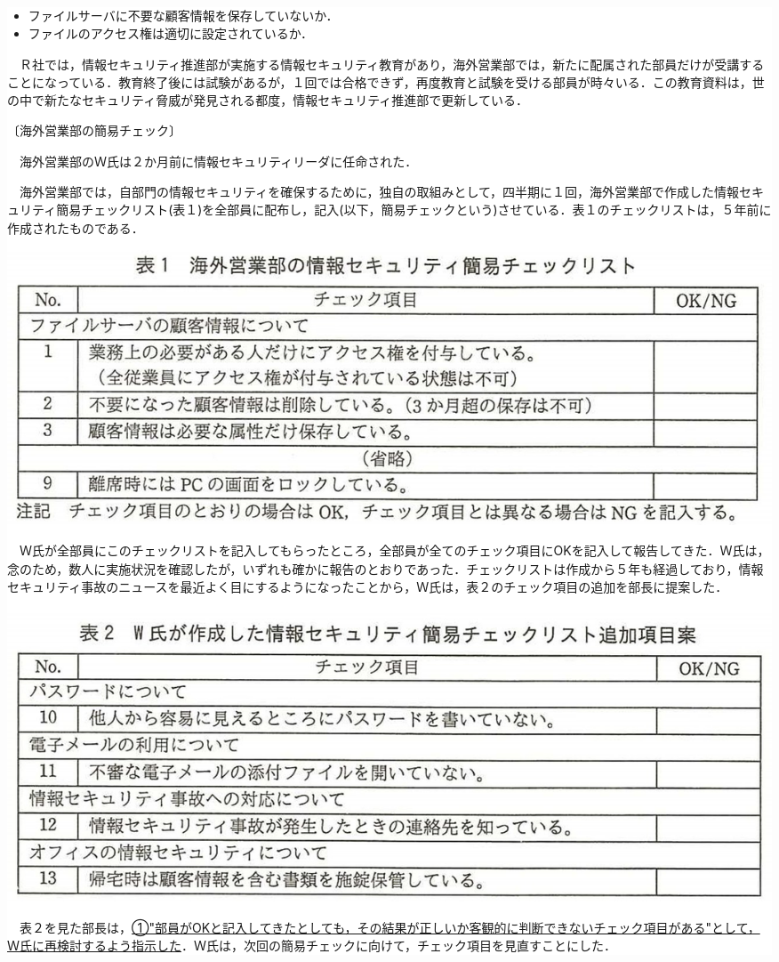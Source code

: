 - ファイルサーバに不要な顧客情報を保存していないか．
- ファイルのアクセス権は適切に設定されているか．

　Ｒ社では，情報セキュリティ推進部が実施する情報セキュリティ教育があり，海外営業部では，新たに配属された部員だけが受講することになっている．教育終了後には試験があるが，１回では合格できず，再度教育と試験を受ける部員が時々いる．この教育資料は，世の中で新たなセキュリティ脅威が発見される都度，情報セキュリティ推進部で更新している．

〔海外営業部の簡易チェック〕

　海外営業部のＷ氏は２か月前に情報セキュリティリーダに任命された．

　海外営業部では，自部門の情報セキュリティを確保するために，独自の取組みとして，四半期に１回，海外営業部で作成した情報セキュリティ簡易チェックリスト(表１)を全部員に配布し，記入(以下，簡易チェックという)させている．表１のチェックリストは，５年前に作成されたものである．

![表１](chap15.images/image005.jpg)

　Ｗ氏が全部員にこのチェックリストを記入してもらったところ，全部員が全てのチェック項目にOKを記入して報告してきた．Ｗ氏は，念のため，数人に実施状況を確認したが，いずれも確かに報告のとおりであった．チェックリストは作成から５年も経過しており，情報セキュリティ事故のニュースを最近よく目にするようになったことから，Ｗ氏は，表２のチェック項目の追加を部長に提案した．

![表２](chap15.images/image006.jpg)

　表２を見た部長は，<u>①&quot;部員がOKと記入してきたとしても，その結果が正しいか客観的に判断できないチェック項目がある&quot;として，Ｗ氏に再検討するよう指示した</u>．Ｗ氏は，次回の簡易チェックに向けて，チェック項目を見直すことにした．
